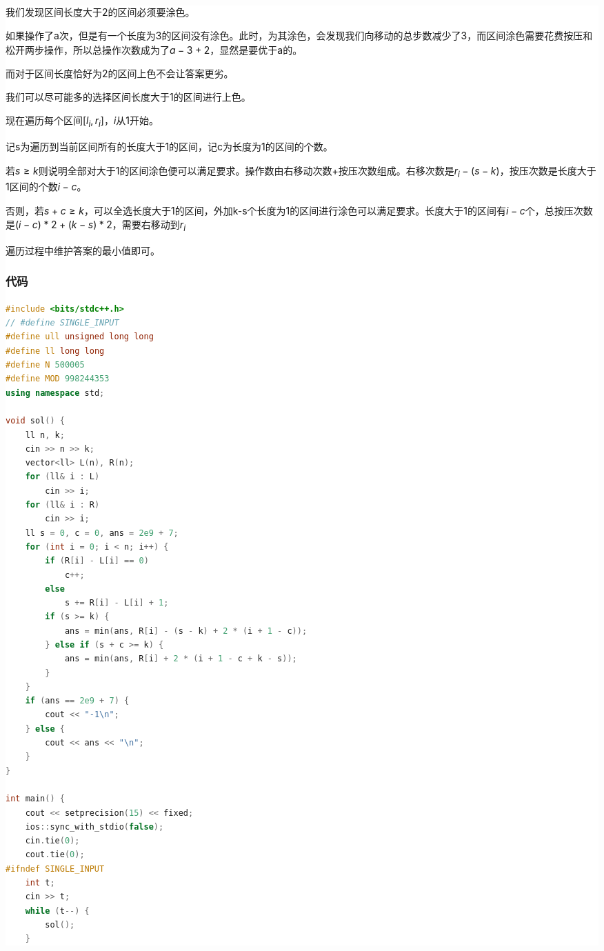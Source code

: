 我们发现区间长度大于2的区间必须要涂色。

如果操作了a次，但是有一个长度为3的区间没有涂色。此时，为其涂色，会发现我们向移动的总步数减少了3，而区间涂色需要花费按压和松开两步操作，所以总操作次数成为了$a-3+2$，显然是要优于a的。

而对于区间长度恰好为2的区间上色不会让答案更劣。

我们可以尽可能多的选择区间长度大于1的区间进行上色。

现在遍历每个区间$[l_i, r_i]$，$i$从1开始。

记s为遍历到当前区间所有的长度大于1的区间，记c为长度为1的区间的个数。

若$s\ge k$则说明全部对大于1的区间涂色便可以满足要求。操作数由右移动次数+按压次数组成。右移次数是$r_i-(s-k)$，按压次数是长度大于1区间的个数$i-c$。

否则，若$s+c\ge k$，可以全选长度大于1的区间，外加k-s个长度为1的区间进行涂色可以满足要求。长度大于1的区间有$i-c$个，总按压次数是$(i-c) * 2 + (k-s) *2$，需要右移动到$r_i$

遍历过程中维护答案的最小值即可。

### 代码

``` cpp
#include <bits/stdc++.h>
// #define SINGLE_INPUT
#define ull unsigned long long
#define ll long long
#define N 500005
#define MOD 998244353
using namespace std;

void sol() {
    ll n, k;
    cin >> n >> k;
    vector<ll> L(n), R(n);
    for (ll& i : L)
        cin >> i;
    for (ll& i : R)
        cin >> i;
    ll s = 0, c = 0, ans = 2e9 + 7;
    for (int i = 0; i < n; i++) {
        if (R[i] - L[i] == 0)
            c++;
        else
            s += R[i] - L[i] + 1;
        if (s >= k) {
            ans = min(ans, R[i] - (s - k) + 2 * (i + 1 - c));
        } else if (s + c >= k) {
            ans = min(ans, R[i] + 2 * (i + 1 - c + k - s));
        }
    }
    if (ans == 2e9 + 7) {
        cout << "-1\n";
    } else {
        cout << ans << "\n";
    }
}

int main() {
    cout << setprecision(15) << fixed;
    ios::sync_with_stdio(false);
    cin.tie(0);
    cout.tie(0);
#ifndef SINGLE_INPUT
    int t;
    cin >> t;
    while (t--) {
        sol();
    }
```
